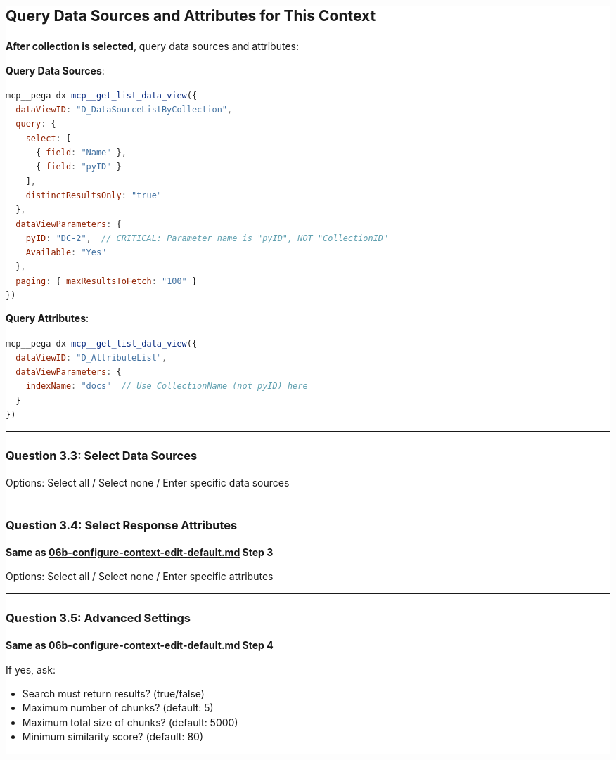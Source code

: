 ## Query Data Sources and Attributes for This Context

**After collection is selected**, query data sources and attributes:

**Query Data Sources**:
```javascript
mcp__pega-dx-mcp__get_list_data_view({
  dataViewID: "D_DataSourceListByCollection",
  query: {
    select: [
      { field: "Name" },
      { field: "pyID" }
    ],
    distinctResultsOnly: "true"
  },
  dataViewParameters: {
    pyID: "DC-2",  // CRITICAL: Parameter name is "pyID", NOT "CollectionID"
    Available: "Yes"
  },
  paging: { maxResultsToFetch: "100" }
})
```

**Query Attributes**:
```javascript
mcp__pega-dx-mcp__get_list_data_view({
  dataViewID: "D_AttributeList",
  dataViewParameters: {
    indexName: "docs"  // Use CollectionName (not pyID) here
  }
})
```

---

### Question 3.3: Select Data Sources

Options: Select all / Select none / Enter specific data sources

---

### Question 3.4: Select Response Attributes

**Same as [06b-configure-context-edit-default.md](06b-configure-context-edit-default.md) Step 3**

Options: Select all / Select none / Enter specific attributes

---

### Question 3.5: Advanced Settings

**Same as [06b-configure-context-edit-default.md](06b-configure-context-edit-default.md) Step 4**

If yes, ask:
- Search must return results? (true/false)
- Maximum number of chunks? (default: 5)
- Maximum total size of chunks? (default: 5000)
- Minimum similarity score? (default: 80)

---